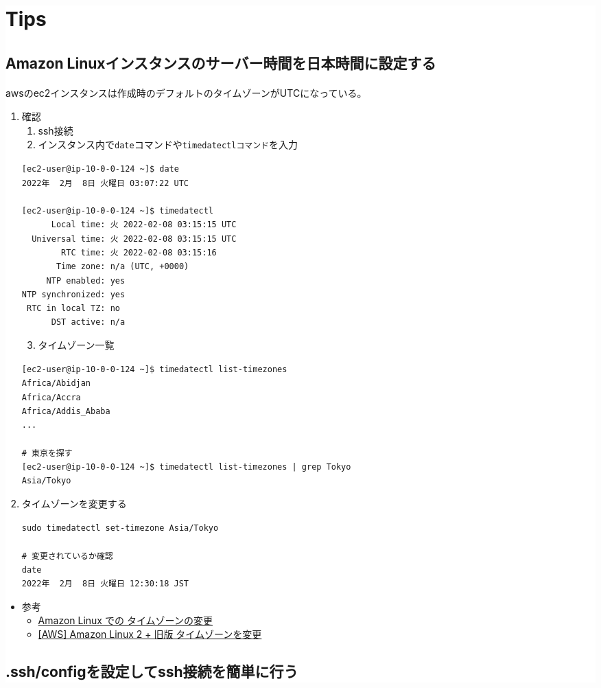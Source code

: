 # Tips

## Amazon Linuxインスタンスのサーバー時間を日本時間に設定する

awsのec2インスタンスは作成時のデフォルトのタイムゾーンがUTCになっている。
1. 確認
    1. ssh接続
    2. インスタンス内で```date```コマンドや```timedatectlコマンド```を入力
    ```
    [ec2-user@ip-10-0-0-124 ~]$ date
    2022年  2月  8日 火曜日 03:07:22 UTC

    [ec2-user@ip-10-0-0-124 ~]$ timedatectl
          Local time: 火 2022-02-08 03:15:15 UTC
      Universal time: 火 2022-02-08 03:15:15 UTC
            RTC time: 火 2022-02-08 03:15:16
           Time zone: n/a (UTC, +0000)
         NTP enabled: yes
    NTP synchronized: yes
     RTC in local TZ: no
          DST active: n/a
    ```
    3. タイムゾーン一覧
    ```
    [ec2-user@ip-10-0-0-124 ~]$ timedatectl list-timezones
    Africa/Abidjan
    Africa/Accra
    Africa/Addis_Ababa
    ...

    # 東京を探す
    [ec2-user@ip-10-0-0-124 ~]$ timedatectl list-timezones | grep Tokyo
    Asia/Tokyo
    ```
1. タイムゾーンを変更する
    ```
    sudo timedatectl set-timezone Asia/Tokyo

    # 変更されているか確認
    date
    2022年  2月  8日 火曜日 12:30:18 JST
    ```
- 参考
    - [Amazon Linux での タイムゾーンの変更](https://docs.aws.amazon.com/ja_jp/AWSEC2/latest/UserGuide/set-time.html#change_time_zone)
    - [[AWS] Amazon Linux 2 + 旧版 タイムゾーンを変更](https://agohack.com/amazon-linux-change-timezone/)

## .ssh/configを設定してssh接続を簡単に行う
